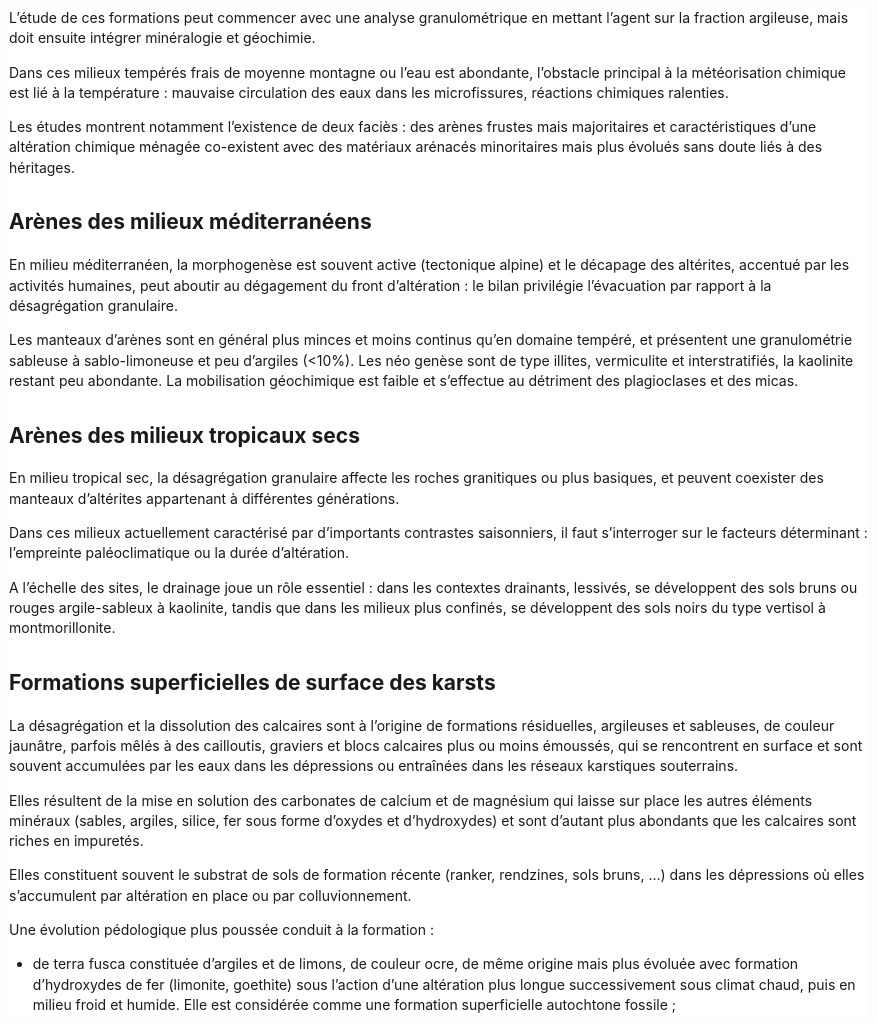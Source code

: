 L’étude de ces formations peut commencer avec une analyse granulométrique en mettant
l’agent sur la fraction argileuse, mais doit ensuite intégrer minéralogie et géochimie.

Dans ces milieux tempérés frais de moyenne montagne ou l’eau est abondante, l’obstacle principal à la météorisation chimique est lié à la température : mauvaise circulation des eaux dans les microfissures, réactions chimiques ralenties.

Les études montrent notamment l’existence de deux faciès : des arènes frustes mais majoritaires et caractéristiques d’une altération chimique ménagée co-existent avec des matériaux arénacés minoritaires mais plus évolués sans doute liés à des héritages.

## Arènes des milieux méditerranéens

En milieu méditerranéen, la morphogenèse est souvent active (tectonique alpine) et le décapage
des altérites, accentué par les activités humaines, peut aboutir au dégagement du front
d’altération : le bilan privilégie l’évacuation par rapport à la désagrégation granulaire.

Les manteaux d’arènes sont en général plus minces et moins continus qu’en domaine tempéré,
et présentent une granulométrie sableuse à sablo-limoneuse et peu d’argiles (<10%). Les
néo genèse sont de type illites, vermiculite et interstratifiés, la kaolinite restant peu abondante. La mobilisation géochimique est faible et s’effectue au détriment des plagioclases et des micas.

## Arènes des milieux tropicaux secs

En milieu tropical sec, la désagrégation granulaire affecte les roches granitiques ou plus basiques, et
peuvent coexister des manteaux d’altérites appartenant à différentes générations.

Dans ces milieux actuellement caractérisé par d’importants contrastes saisonniers, il faut s’interroger
sur le facteurs déterminant : l’empreinte paléoclimatique ou la durée d’altération.

A l’échelle des sites, le drainage joue un rôle essentiel : dans les contextes drainants, lessivés, se développent des sols bruns ou rouges argile-sableux à kaolinite, tandis que dans les milieux plus confinés, se développent des sols noirs du type vertisol à montmorillonite.

## Formations superficielles de surface des karsts

La désagrégation et la dissolution des calcaires sont à l’origine de formations résiduelles,
argileuses et sableuses, de couleur jaunâtre, parfois mêlés à des cailloutis, graviers et blocs
calcaires plus ou moins émoussés, qui se rencontrent en surface et sont souvent accumulées
par les eaux dans les dépressions ou entraînées dans les réseaux karstiques souterrains.

Elles résultent de la mise en solution des carbonates de calcium et de magnésium qui laisse sur
place les autres éléments minéraux (sables, argiles, silice, fer sous forme d’oxydes et
d’hydroxydes) et sont d’autant plus abondants que les calcaires sont riches en impuretés.

Elles constituent souvent le substrat de sols de formation récente (ranker, rendzines, sols bruns,
…) dans les dépressions où elles s’accumulent par altération en place ou par colluvionnement.

Une évolution pédologique plus poussée conduit à la formation :

- de terra fusca constituée d’argiles et de limons, de couleur ocre, de même origine mais plus évoluée avec
formation d’hydroxydes de fer (limonite, goethite) sous l’action d’une altération plus longue successivement sous climat chaud, puis en milieu froid et humide. Elle est considérée comme une formation superficielle autochtone fossile ;
